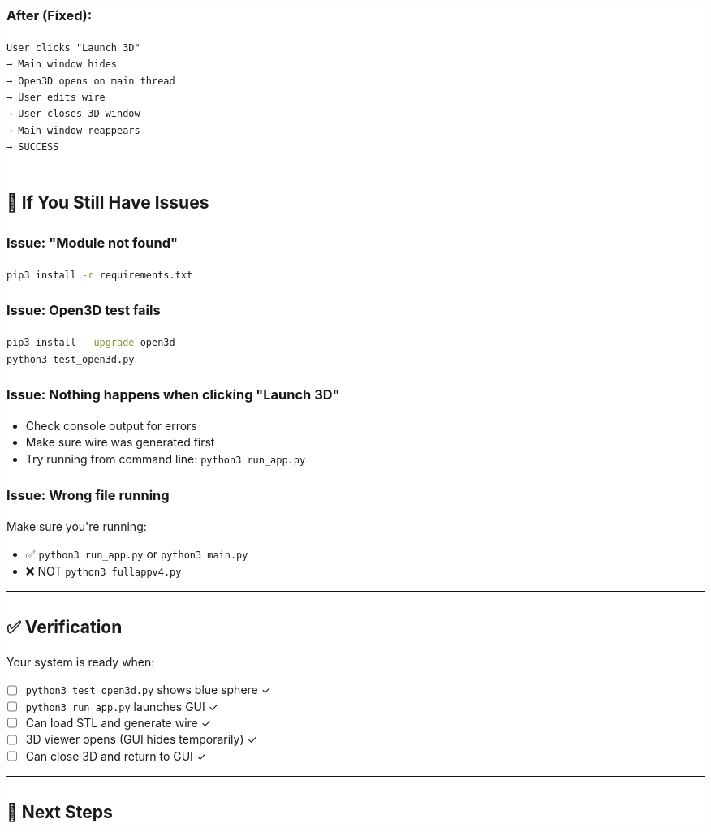 ### **After (Fixed):**
```
User clicks "Launch 3D"
→ Main window hides
→ Open3D opens on main thread
→ User edits wire
→ User closes 3D window
→ Main window reappears
→ SUCCESS
```

---

## 🐛 **If You Still Have Issues**

### Issue: "Module not found"
```bash
pip3 install -r requirements.txt
```

### Issue: Open3D test fails
```bash
pip3 install --upgrade open3d
python3 test_open3d.py
```

### Issue: Nothing happens when clicking "Launch 3D"
- Check console output for errors
- Make sure wire was generated first
- Try running from command line: `python3 run_app.py`

### Issue: Wrong file running
Make sure you're running:
- ✅ `python3 run_app.py` or `python3 main.py`
- ❌ NOT `python3 fullappv4.py`

---

## ✅ **Verification**

Your system is ready when:
- [ ] `python3 test_open3d.py` shows blue sphere ✓
- [ ] `python3 run_app.py` launches GUI ✓
- [ ] Can load STL and generate wire ✓
- [ ] 3D viewer opens (GUI hides temporarily) ✓
- [ ] Can close 3D and return to GUI ✓

---

## 🚀 **Next Steps**
